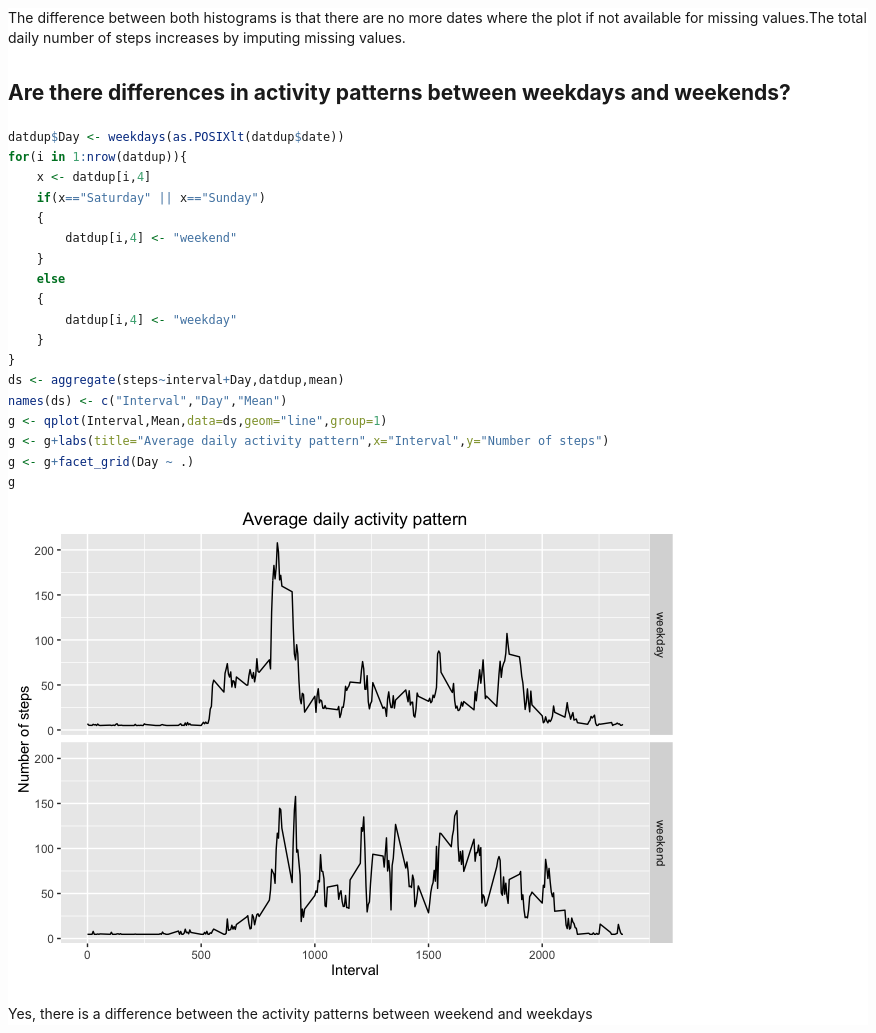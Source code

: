 The difference between both histograms is that there are no more dates where the plot if not available for missing values.The total daily number of steps increases by imputing missing values. 

## Are there differences in activity patterns between weekdays and weekends?

```r
datdup$Day <- weekdays(as.POSIXlt(datdup$date))
for(i in 1:nrow(datdup)){
    x <- datdup[i,4] 
    if(x=="Saturday" || x=="Sunday")
    {
        datdup[i,4] <- "weekend"
    }
    else
    {
        datdup[i,4] <- "weekday"
    }
}
ds <- aggregate(steps~interval+Day,datdup,mean)
names(ds) <- c("Interval","Day","Mean")
g <- qplot(Interval,Mean,data=ds,geom="line",group=1)
g <- g+labs(title="Average daily activity pattern",x="Interval",y="Number of steps")
g <- g+facet_grid(Day ~ .)
g
```

![](PA1_template_files/figure-html/unnamed-chunk-13-1.png)

Yes, there is a difference between the activity patterns between weekend and weekdays


